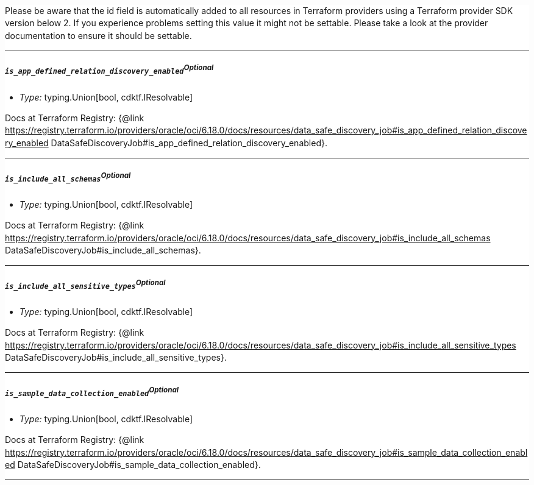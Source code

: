 Please be aware that the id field is automatically added to all resources in Terraform providers using a Terraform provider SDK version below 2.
If you experience problems setting this value it might not be settable. Please take a look at the provider documentation to ensure it should be settable.

---

##### `is_app_defined_relation_discovery_enabled`<sup>Optional</sup> <a name="is_app_defined_relation_discovery_enabled" id="rhizo-co-terraform-provider-oci.dataSafeDiscoveryJob.DataSafeDiscoveryJob.Initializer.parameter.isAppDefinedRelationDiscoveryEnabled"></a>

- *Type:* typing.Union[bool, cdktf.IResolvable]

Docs at Terraform Registry: {@link https://registry.terraform.io/providers/oracle/oci/6.18.0/docs/resources/data_safe_discovery_job#is_app_defined_relation_discovery_enabled DataSafeDiscoveryJob#is_app_defined_relation_discovery_enabled}.

---

##### `is_include_all_schemas`<sup>Optional</sup> <a name="is_include_all_schemas" id="rhizo-co-terraform-provider-oci.dataSafeDiscoveryJob.DataSafeDiscoveryJob.Initializer.parameter.isIncludeAllSchemas"></a>

- *Type:* typing.Union[bool, cdktf.IResolvable]

Docs at Terraform Registry: {@link https://registry.terraform.io/providers/oracle/oci/6.18.0/docs/resources/data_safe_discovery_job#is_include_all_schemas DataSafeDiscoveryJob#is_include_all_schemas}.

---

##### `is_include_all_sensitive_types`<sup>Optional</sup> <a name="is_include_all_sensitive_types" id="rhizo-co-terraform-provider-oci.dataSafeDiscoveryJob.DataSafeDiscoveryJob.Initializer.parameter.isIncludeAllSensitiveTypes"></a>

- *Type:* typing.Union[bool, cdktf.IResolvable]

Docs at Terraform Registry: {@link https://registry.terraform.io/providers/oracle/oci/6.18.0/docs/resources/data_safe_discovery_job#is_include_all_sensitive_types DataSafeDiscoveryJob#is_include_all_sensitive_types}.

---

##### `is_sample_data_collection_enabled`<sup>Optional</sup> <a name="is_sample_data_collection_enabled" id="rhizo-co-terraform-provider-oci.dataSafeDiscoveryJob.DataSafeDiscoveryJob.Initializer.parameter.isSampleDataCollectionEnabled"></a>

- *Type:* typing.Union[bool, cdktf.IResolvable]

Docs at Terraform Registry: {@link https://registry.terraform.io/providers/oracle/oci/6.18.0/docs/resources/data_safe_discovery_job#is_sample_data_collection_enabled DataSafeDiscoveryJob#is_sample_data_collection_enabled}.

---